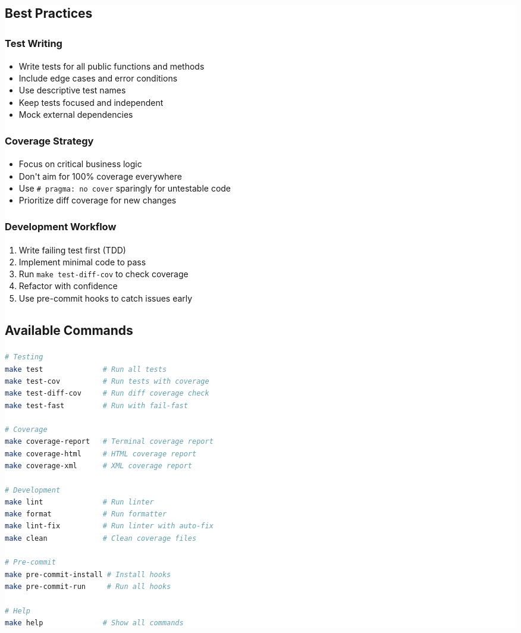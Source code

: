## Best Practices

### Test Writing
- Write tests for all public functions and methods
- Include edge cases and error conditions
- Use descriptive test names
- Keep tests focused and independent
- Mock external dependencies

### Coverage Strategy
- Focus on critical business logic
- Don't aim for 100% coverage everywhere
- Use `# pragma: no cover` sparingly for untestable code
- Prioritize diff coverage for new changes

### Development Workflow
1. Write failing test first (TDD)
2. Implement minimal code to pass
3. Run `make test-diff-cov` to check coverage
4. Refactor with confidence
5. Use pre-commit hooks to catch issues early

## Available Commands

```bash
# Testing
make test              # Run all tests
make test-cov          # Run tests with coverage
make test-diff-cov     # Run diff coverage check
make test-fast         # Run with fail-fast

# Coverage
make coverage-report   # Terminal coverage report
make coverage-html     # HTML coverage report
make coverage-xml      # XML coverage report

# Development
make lint              # Run linter
make format            # Run formatter
make lint-fix          # Run linter with auto-fix
make clean             # Clean coverage files

# Pre-commit
make pre-commit-install # Install hooks
make pre-commit-run     # Run all hooks

# Help
make help              # Show all commands
```
